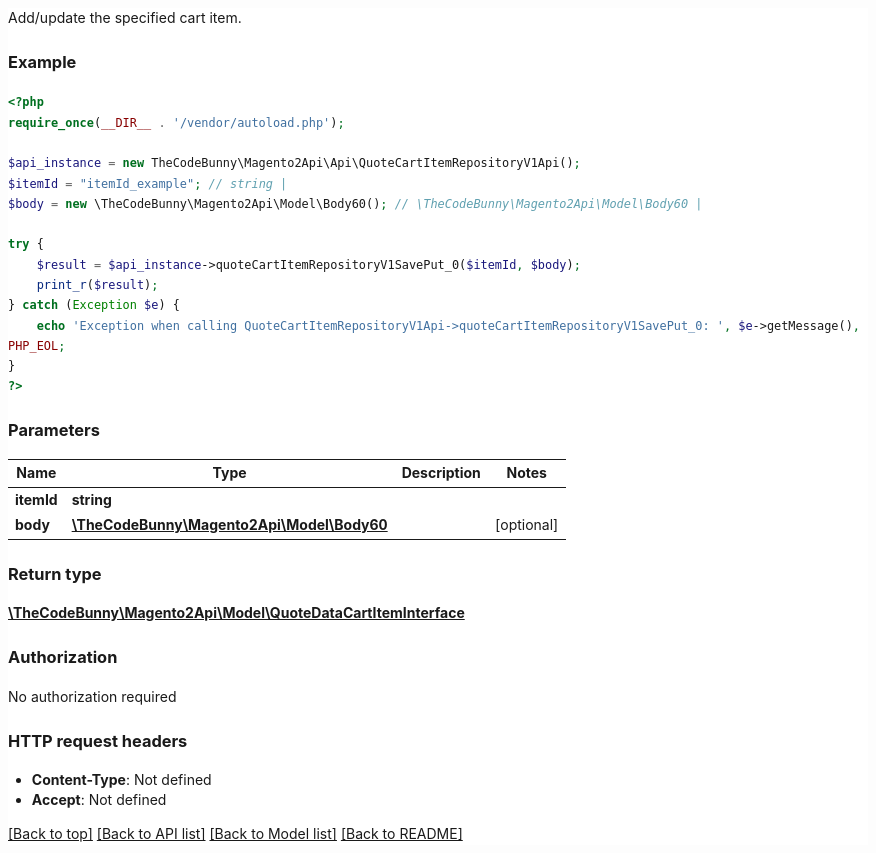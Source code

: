 Add/update the specified cart item.

### Example
```php
<?php
require_once(__DIR__ . '/vendor/autoload.php');

$api_instance = new TheCodeBunny\Magento2Api\Api\QuoteCartItemRepositoryV1Api();
$itemId = "itemId_example"; // string | 
$body = new \TheCodeBunny\Magento2Api\Model\Body60(); // \TheCodeBunny\Magento2Api\Model\Body60 | 

try {
    $result = $api_instance->quoteCartItemRepositoryV1SavePut_0($itemId, $body);
    print_r($result);
} catch (Exception $e) {
    echo 'Exception when calling QuoteCartItemRepositoryV1Api->quoteCartItemRepositoryV1SavePut_0: ', $e->getMessage(), PHP_EOL;
}
?>
```

### Parameters

Name | Type | Description  | Notes
------------- | ------------- | ------------- | -------------
 **itemId** | **string**|  |
 **body** | [**\TheCodeBunny\Magento2Api\Model\Body60**](../Model/\TheCodeBunny\Magento2Api\Model\Body60.md)|  | [optional]

### Return type

[**\TheCodeBunny\Magento2Api\Model\QuoteDataCartItemInterface**](../Model/QuoteDataCartItemInterface.md)

### Authorization

No authorization required

### HTTP request headers

 - **Content-Type**: Not defined
 - **Accept**: Not defined

[[Back to top]](#) [[Back to API list]](../../README.md#documentation-for-api-endpoints) [[Back to Model list]](../../README.md#documentation-for-models) [[Back to README]](../../README.md)

